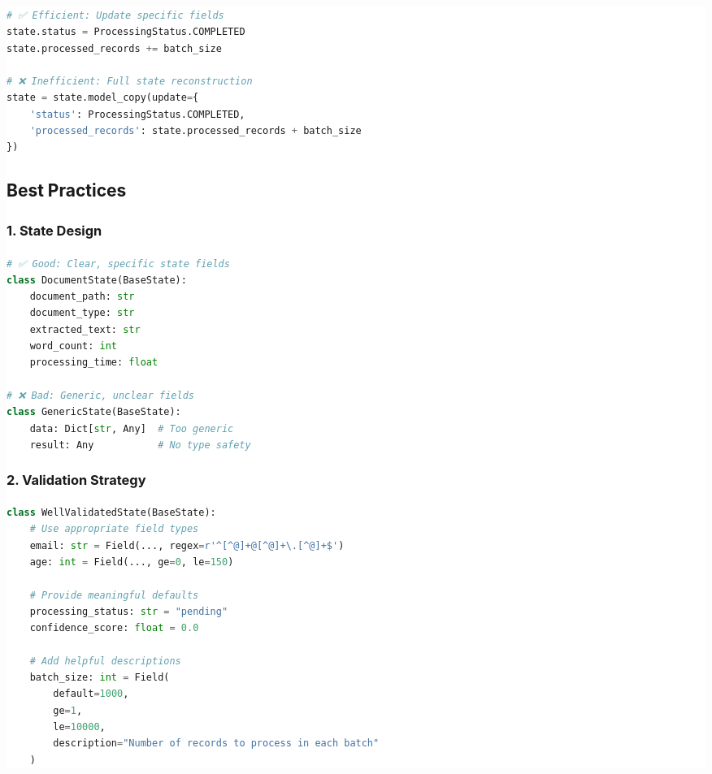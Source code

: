 ```python
# ✅ Efficient: Update specific fields
state.status = ProcessingStatus.COMPLETED
state.processed_records += batch_size

# ❌ Inefficient: Full state reconstruction
state = state.model_copy(update={
    'status': ProcessingStatus.COMPLETED,
    'processed_records': state.processed_records + batch_size
})
```

## Best Practices

### 1. State Design

```python
# ✅ Good: Clear, specific state fields
class DocumentState(BaseState):
    document_path: str
    document_type: str
    extracted_text: str
    word_count: int
    processing_time: float

# ❌ Bad: Generic, unclear fields
class GenericState(BaseState):
    data: Dict[str, Any]  # Too generic
    result: Any           # No type safety
```

### 2. Validation Strategy

```python
class WellValidatedState(BaseState):
    # Use appropriate field types
    email: str = Field(..., regex=r'^[^@]+@[^@]+\.[^@]+$')
    age: int = Field(..., ge=0, le=150)
    
    # Provide meaningful defaults
    processing_status: str = "pending"
    confidence_score: float = 0.0
    
    # Add helpful descriptions
    batch_size: int = Field(
        default=1000,
        ge=1,
        le=10000,
        description="Number of records to process in each batch"
    )
```
